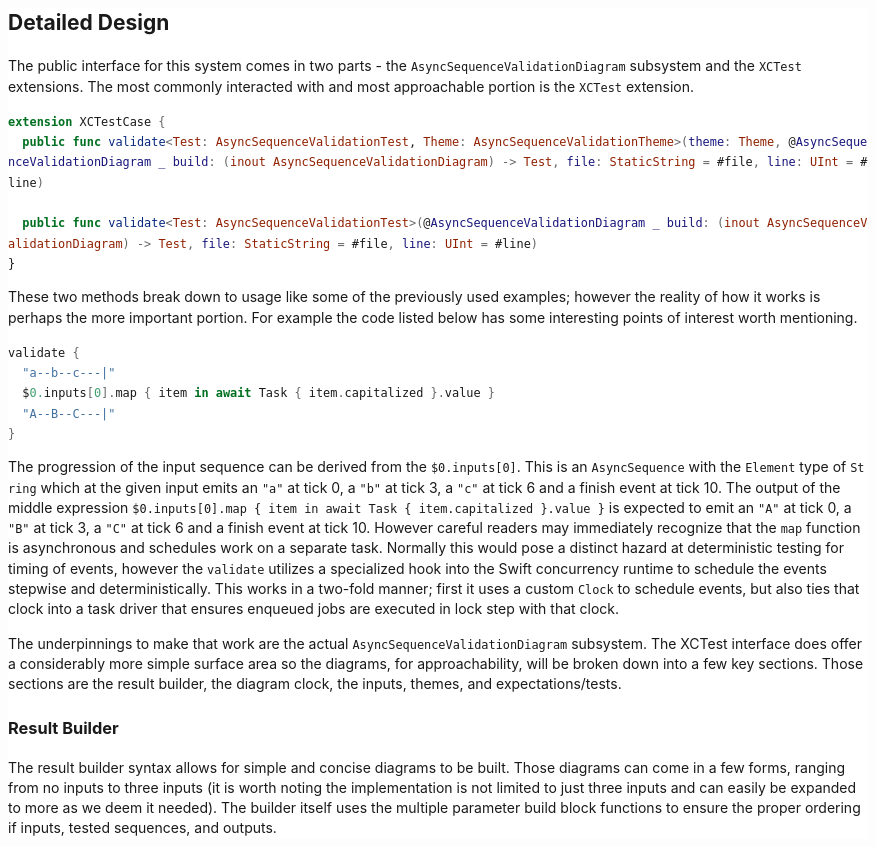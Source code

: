 ## Detailed Design

The public interface for this system comes in two parts - the `AsyncSequenceValidationDiagram` subsystem and the `XCTest` extensions. The most commonly interacted with and most approachable portion is the `XCTest` extension.

```swift
extension XCTestCase {
  public func validate<Test: AsyncSequenceValidationTest, Theme: AsyncSequenceValidationTheme>(theme: Theme, @AsyncSequenceValidationDiagram _ build: (inout AsyncSequenceValidationDiagram) -> Test, file: StaticString = #file, line: UInt = #line)
  
  public func validate<Test: AsyncSequenceValidationTest>(@AsyncSequenceValidationDiagram _ build: (inout AsyncSequenceValidationDiagram) -> Test, file: StaticString = #file, line: UInt = #line)
}
```

These two methods break down to usage like some of the previously used examples; however the reality of how it works is perhaps the more important portion. For example the code listed below has some interesting points of interest worth mentioning.

```swift
validate {
  "a--b--c---|"
  $0.inputs[0].map { item in await Task { item.capitalized }.value }
  "A--B--C---|"
}
``` 

The progression of the input sequence can be derived from the `$0.inputs[0]`. This is an `AsyncSequence` with the `Element` type of `String` which at the given input emits an `"a"` at tick 0, a `"b"` at tick 3, a `"c"` at tick 6 and a finish event at tick 10. The output of the middle expression `$0.inputs[0].map { item in await Task { item.capitalized }.value }` is expected to emit an `"A"` at tick 0, a `"B"` at tick 3, a `"C"` at tick 6 and a finish event at tick 10. However careful readers may immediately recognize that the `map` function is asynchronous and schedules work on a separate task. Normally this would pose a distinct hazard at deterministic testing for timing of events, however the `validate` utilizes a specialized hook into the Swift concurrency runtime to schedule the events stepwise and deterministically. This works in a two-fold manner; first it uses a custom `Clock` to schedule events, but also ties that clock into a task driver that ensures enqueued jobs are executed in lock step with that clock.

The underpinnings to make that work are the actual `AsyncSequenceValidationDiagram` subsystem. The XCTest interface does offer a considerably more simple surface area so the diagrams, for approachability, will be broken down into a few key sections. Those sections are the result builder, the diagram clock, the inputs, themes, and expectations/tests.

### Result Builder

The result builder syntax allows for simple and concise diagrams to be built. Those diagrams can come in a few forms, ranging from no inputs to three inputs (it is worth noting the implementation is not limited to just three inputs and can easily be expanded to more as we deem it needed). The builder itself uses the multiple parameter build block functions to ensure the proper ordering if inputs, tested sequences, and outputs. 
